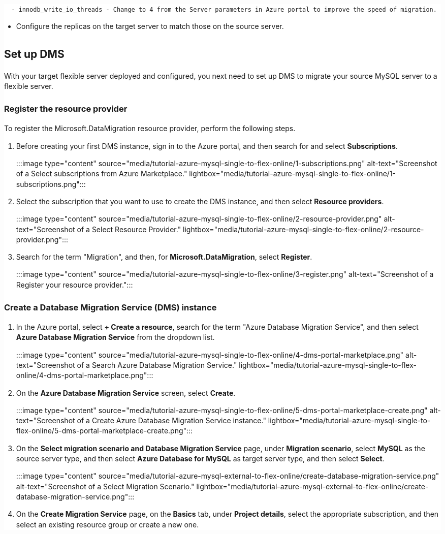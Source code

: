       - innodb_write_io_threads - Change to 4 from the Server parameters in Azure portal to improve the speed of migration.
  - Configure the replicas on the target server to match those on the source server.

## Set up DMS

With your target flexible server deployed and configured, you next need to set up DMS to migrate your source MySQL server to a flexible server.

### Register the resource provider

To register the Microsoft.DataMigration resource provider, perform the following steps.

1. Before creating your first DMS instance, sign in to the Azure portal, and then search for and select **Subscriptions**.

   :::image type="content" source="media/tutorial-azure-mysql-single-to-flex-online/1-subscriptions.png" alt-text="Screenshot of a Select subscriptions from Azure Marketplace." lightbox="media/tutorial-azure-mysql-single-to-flex-online/1-subscriptions.png":::

1. Select the subscription that you want to use to create the DMS instance, and then select **Resource providers**.

   :::image type="content" source="media/tutorial-azure-mysql-single-to-flex-online/2-resource-provider.png" alt-text="Screenshot of a Select Resource Provider." lightbox="media/tutorial-azure-mysql-single-to-flex-online/2-resource-provider.png":::

1. Search for the term "Migration", and then, for **Microsoft.DataMigration**, select **Register**.

   :::image type="content" source="media/tutorial-azure-mysql-single-to-flex-online/3-register.png" alt-text="Screenshot of a Register your resource provider.":::

### Create a Database Migration Service (DMS) instance

1. In the Azure portal, select **+ Create a resource**, search for the term "Azure Database Migration Service", and then select **Azure Database Migration Service** from the dropdown list.

   :::image type="content" source="media/tutorial-azure-mysql-single-to-flex-online/4-dms-portal-marketplace.png" alt-text="Screenshot of a Search Azure Database Migration Service." lightbox="media/tutorial-azure-mysql-single-to-flex-online/4-dms-portal-marketplace.png":::

1. On the **Azure Database Migration Service** screen, select **Create**.

   :::image type="content" source="media/tutorial-azure-mysql-single-to-flex-online/5-dms-portal-marketplace-create.png" alt-text="Screenshot of a Create Azure Database Migration Service instance." lightbox="media/tutorial-azure-mysql-single-to-flex-online/5-dms-portal-marketplace-create.png":::

1. On the **Select migration scenario and Database Migration Service** page, under **Migration scenario**, select **MySQL** as the source server type, and then select **Azure Database for MySQL** as target server type, and then select **Select**.

   :::image type="content" source="media/tutorial-azure-mysql-external-to-flex-online/create-database-migration-service.png" alt-text="Screenshot of a Select Migration Scenario." lightbox="media/tutorial-azure-mysql-external-to-flex-online/create-database-migration-service.png":::

1. On the **Create Migration Service** page, on the **Basics** tab, under **Project details**, select the appropriate subscription, and then select an existing resource group or create a new one.
